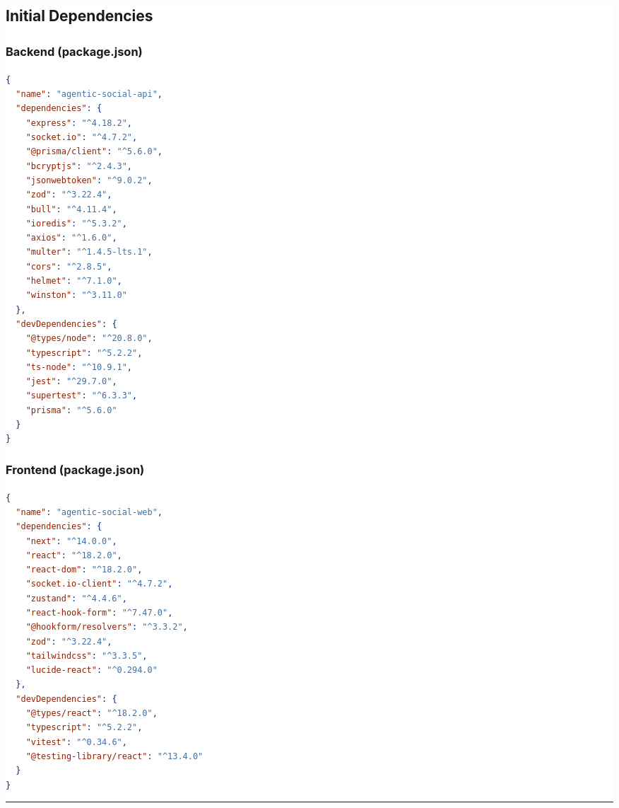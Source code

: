 
## Initial Dependencies

### Backend (package.json)
```json
{
  "name": "agentic-social-api",
  "dependencies": {
    "express": "^4.18.2",
    "socket.io": "^4.7.2",
    "@prisma/client": "^5.6.0",
    "bcryptjs": "^2.4.3",
    "jsonwebtoken": "^9.0.2",
    "zod": "^3.22.4",
    "bull": "^4.11.4",
    "ioredis": "^5.3.2",
    "axios": "^1.6.0",
    "multer": "^1.4.5-lts.1",
    "cors": "^2.8.5",
    "helmet": "^7.1.0",
    "winston": "^3.11.0"
  },
  "devDependencies": {
    "@types/node": "^20.8.0",
    "typescript": "^5.2.2",
    "ts-node": "^10.9.1",
    "jest": "^29.7.0",
    "supertest": "^6.3.3",
    "prisma": "^5.6.0"
  }
}
```

### Frontend (package.json)
```json
{
  "name": "agentic-social-web",
  "dependencies": {
    "next": "^14.0.0",
    "react": "^18.2.0",
    "react-dom": "^18.2.0",
    "socket.io-client": "^4.7.2",
    "zustand": "^4.4.6",
    "react-hook-form": "^7.47.0",
    "@hookform/resolvers": "^3.3.2",
    "zod": "^3.22.4",
    "tailwindcss": "^3.3.5",
    "lucide-react": "^0.294.0"
  },
  "devDependencies": {
    "@types/react": "^18.2.0",
    "typescript": "^5.2.2",
    "vitest": "^0.34.6",
    "@testing-library/react": "^13.4.0"
  }
}
```

---